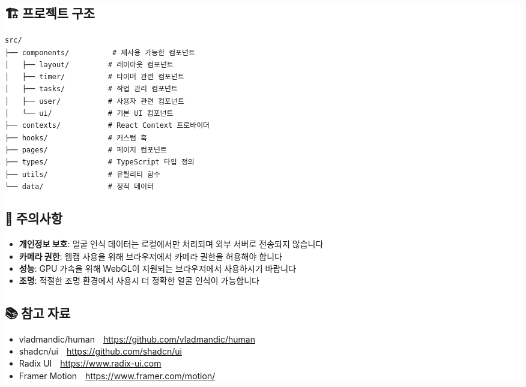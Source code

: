 ## 🏗️ 프로젝트 구조

```
src/
├── components/          # 재사용 가능한 컴포넌트
│   ├── layout/         # 레이아웃 컴포넌트
│   ├── timer/          # 타이머 관련 컴포넌트
│   ├── tasks/          # 작업 관리 컴포넌트
│   ├── user/           # 사용자 관련 컴포넌트
│   └── ui/             # 기본 UI 컴포넌트
├── contexts/           # React Context 프로바이더
├── hooks/              # 커스텀 훅
├── pages/              # 페이지 컴포넌트
├── types/              # TypeScript 타입 정의
├── utils/              # 유틸리티 함수
└── data/               # 정적 데이터
```


## 🚨 주의사항

- **개인정보 보호**: 얼굴 인식 데이터는 로컬에서만 처리되며 외부 서버로 전송되지 않습니다
- **카메라 권한**: 웹캠 사용을 위해 브라우저에서 카메라 권한을 허용해야 합니다
- **성능**: GPU 가속을 위해 WebGL이 지원되는 브라우저에서 사용하시기 바랍니다
- **조명**: 적절한 조명 환경에서 사용시 더 정확한 얼굴 인식이 가능합니다

## 📚 참고 자료
- vladmandic/human https://github.com/vladmandic/human  
- shadcn/ui https://github.com/shadcn/ui  
- Radix UI https://www.radix-ui.com  
- Framer Motion https://www.framer.com/motion/  
